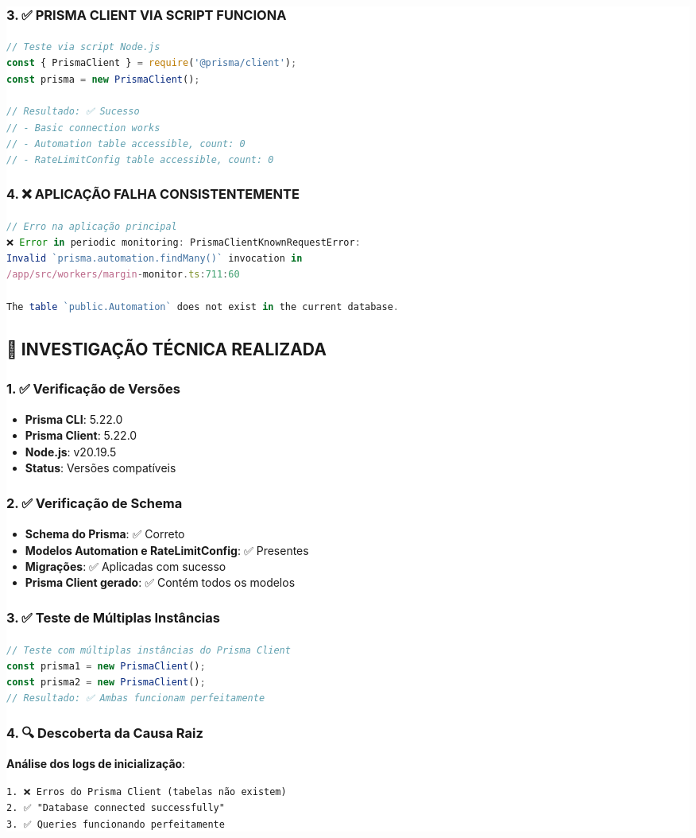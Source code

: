 ### 3. ✅ PRISMA CLIENT VIA SCRIPT FUNCIONA
```javascript
// Teste via script Node.js
const { PrismaClient } = require('@prisma/client');
const prisma = new PrismaClient();

// Resultado: ✅ Sucesso
// - Basic connection works
// - Automation table accessible, count: 0
// - RateLimitConfig table accessible, count: 0
```

### 4. ❌ APLICAÇÃO FALHA CONSISTENTEMENTE
```typescript
// Erro na aplicação principal
❌ Error in periodic monitoring: PrismaClientKnownRequestError: 
Invalid `prisma.automation.findMany()` invocation in
/app/src/workers/margin-monitor.ts:711:60

The table `public.Automation` does not exist in the current database.
```

## 🔧 INVESTIGAÇÃO TÉCNICA REALIZADA

### 1. ✅ Verificação de Versões
- **Prisma CLI**: 5.22.0
- **Prisma Client**: 5.22.0
- **Node.js**: v20.19.5
- **Status**: Versões compatíveis

### 2. ✅ Verificação de Schema
- **Schema do Prisma**: ✅ Correto
- **Modelos Automation e RateLimitConfig**: ✅ Presentes
- **Migrações**: ✅ Aplicadas com sucesso
- **Prisma Client gerado**: ✅ Contém todos os modelos

### 3. ✅ Teste de Múltiplas Instâncias
```javascript
// Teste com múltiplas instâncias do Prisma Client
const prisma1 = new PrismaClient();
const prisma2 = new PrismaClient();
// Resultado: ✅ Ambas funcionam perfeitamente
```

### 4. 🔍 Descoberta da Causa Raiz
**Análise dos logs de inicialização**:
```
1. ❌ Erros do Prisma Client (tabelas não existem)
2. ✅ "Database connected successfully" 
3. ✅ Queries funcionando perfeitamente
```
